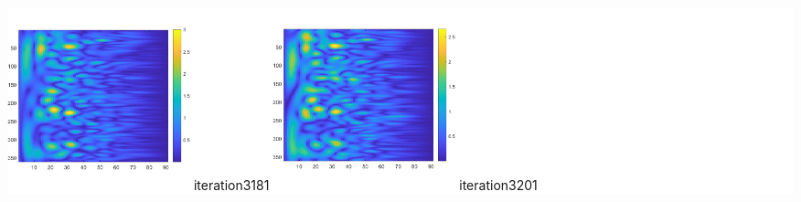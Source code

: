 <img src='https://github.com/RohitRadar/RCS-Reduction/blob/main/matlab/20x20/pics/iter3161.jpg' width='200' height='200'>
iteration3181
<img src='https://github.com/RohitRadar/RCS-Reduction/blob/main/matlab/20x20/pics/iter3181.jpg' width='200' height='200'>
iteration3201